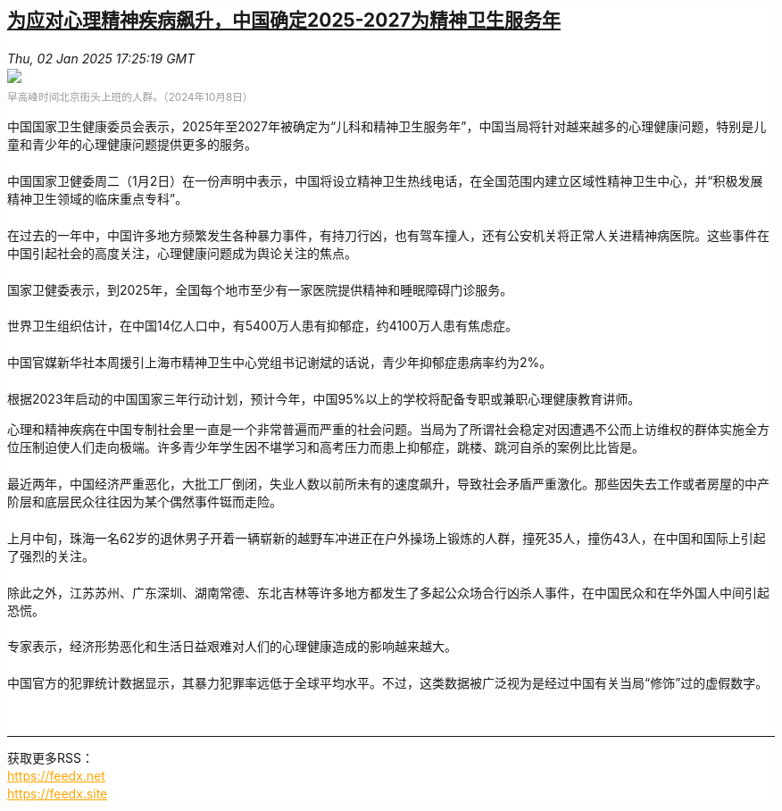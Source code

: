 
[为应对心理精神疾病飙升，中国确定2025-2027为精神卫生服务年](https://www.voachinese.com/a/china-health-commission-to-narrow-gaps-in-mental-health-services-20250102/7921919.html)
------

<div><i>Thu, 02 Jan 2025 17:25:19 GMT</i></div><img src="https://images.weserv.nl?url=gdb.voanews.com/c3870b22-92f0-42f4-b0cb-7879bd2fedb9_r1_s_w900.jpg" width="100%"><div><small style="color: #999;">早高峰时间北京街头上班的人群。（2024年10月8日）</small></div><p>中国国家卫生健康委员会表示，2025年至2027年被确定为“儿科和精神卫生服务年”，中国当局将针对越来越多的心理健康问题，特别是儿童和青少年的心理健康问题提供更多的服务。<br /><br />中国国家卫健委周二（1月2日）在一份声明中表示，中国将设立精神卫生热线电话，在全国范围内建立区域性精神卫生中心，并“积极发展精神卫生领域的临床重点专科”。<br /><br />在过去的一年中，中国许多地方频繁发生各种暴力事件，有持刀行凶，也有驾车撞人，还有公安机关将正常人关进精神病医院。这些事件在中国引起社会的高度关注，心理健康问题成为舆论关注的焦点。<br /><br />国家卫健委表示，到2025年，全国每个地市至少有一家医院提供精神和睡眠障碍门诊服务。<br /><br />世界卫生组织估计，在中国14亿人口中，有5400万人患有抑郁症，约4100万人患有焦虑症。<br /><br />中国官媒新华社本周援引上海市精神卫生中心党组书记谢斌的话说，青少年抑郁症患病率约为2%。<br /><br />根据2023年启动的中国国家三年行动计划，预计今年，中国95%以上的学校将配备专职或兼职心理健康教育讲师。</p><a href="/a/7864423.html"></a><p>心理和精神疾病在中国专制社会里一直是一个非常普遍而严重的社会问题。当局为了所谓社会稳定对因遭遇不公而上访维权的群体实施全方位压制迫使人们走向极端。许多青少年学生因不堪学习和高考压力而患上抑郁症，跳楼、跳河自杀的案例比比皆是。<br /><br />最近两年，中国经济严重恶化，大批工厂倒闭，失业人数以前所未有的速度飙升，导致社会矛盾严重激化。那些因失去工作或者房屋的中产阶层和底层民众往往因为某个偶然事件铤而走险。<br /><br />上月中旬，珠海一名62岁的退休男子开着一辆崭新的越野车冲进正在户外操场上锻炼的人群，撞死35人，撞伤43人，在中国和国际上引起了强烈的关注。<br /><br />除此之外，江苏苏州、广东深圳、湖南常德、东北吉林等许多地方都发生了多起公众场合行凶杀人事件，在中国民众和在华外国人中间引起恐慌。<br /><br />专家表示，经济形势恶化和生活日益艰难对人们的心理健康造成的影响越来越大。<br /><br />中国官方的犯罪统计数据显示，其暴力犯罪率远低于全球平均水平。不过，这类数据被广泛视为是经过中国有关当局“修饰”过的虚假数字。</p><br><hr><div>获取更多RSS：<br><a href="https://feedx.net" style="color:orange" target="_blank">https://feedx.net</a> <br><a href="https://feedx.site" style="color:orange" target="_blank">https://feedx.site</a><br></div>
